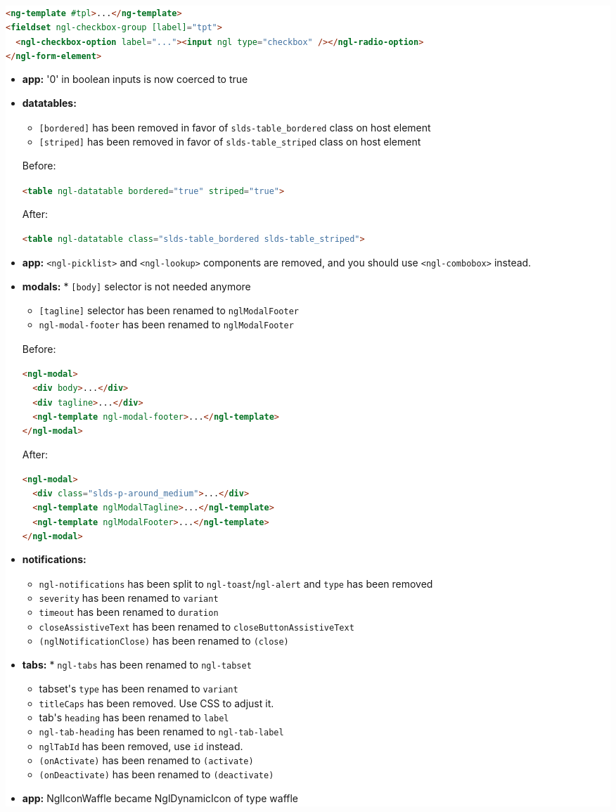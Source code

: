   ```html
  <ng-template #tpl>...</ng-template>
  <fieldset ngl-checkbox-group [label]="tpt">
    <ngl-checkbox-option label="..."><input ngl type="checkbox" /></ngl-radio-option>
  </ngl-form-element>
  ```
* **app:**  '0' in boolean inputs is now coerced to true
* **datatables:**   
  * `[bordered]` has been removed in favor of `slds-table_bordered` class on host element
  * `[striped]` has been removed in favor of `slds-table_striped` class on host element

  Before:

  ```html
  <table ngl-datatable bordered="true" striped="true">
  ```

  After:

  ```html
  <table ngl-datatable class="slds-table_bordered slds-table_striped">
  ```
* **app:**  `<ngl-picklist>` and `<ngl-lookup>` components are removed, and you should use `<ngl-combobox>` instead.
* **modals:**   * `[body]` selector is not needed anymore
  * `[tagline]` selector has been renamed to `nglModalFooter`
  * `ngl-modal-footer` has been renamed to `nglModalFooter`

  Before:

  ```html
  <ngl-modal>
    <div body>...</div>
    <div tagline>...</div>
    <ngl-template ngl-modal-footer>...</ngl-template>
  </ngl-modal>
  ```

  After:

  ```html
  <ngl-modal>
    <div class="slds-p-around_medium">...</div>
    <ngl-template nglModalTagline>...</ngl-template>
    <ngl-template nglModalFooter>...</ngl-template>
  </ngl-modal>
  ```
* **notifications:**   
  * `ngl-notifications` has been split to `ngl-toast`/`ngl-alert` and `type` has been removed
  * `severity` has been renamed to `variant`
  * `timeout` has been renamed to `duration`
  * `closeAssistiveText` has been renamed to `closeButtonAssistiveText`
  * `(nglNotificationClose)` has been renamed to `(close)`
* **tabs:**   * `ngl-tabs` has been renamed to `ngl-tabset`
  * tabset's `type` has been renamed to `variant`
  * `titleCaps` has been removed. Use CSS to adjust it.
  * tab's `heading` has been renamed to `label`
  * `ngl-tab-heading` has been renamed to `ngl-tab-label`
  * `nglTabId` has been removed, use `id` instead.
  * `(onActivate)` has been renamed to `(activate)`
  * `(onDeactivate)` has been renamed to `(deactivate)`
* **app:** NglIconWaffle became NglDynamicIcon of type waffle
